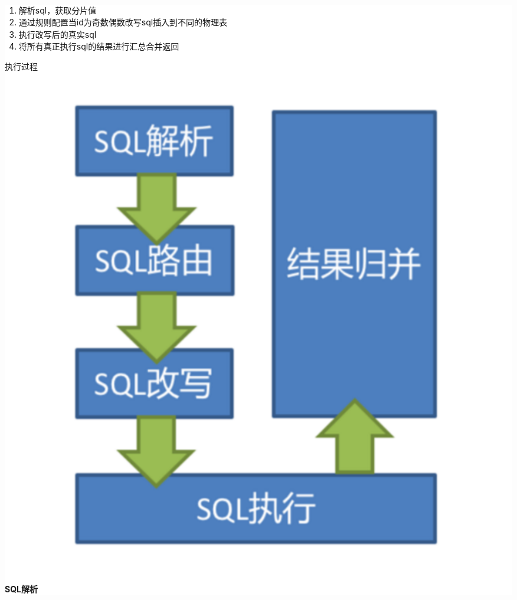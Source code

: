 1. 解析sql，获取分片值
2. 通过规则配置当id为奇数偶数改写sql插入到不同的物理表
3. 执行改写后的真实sql
4. 将所有真正执行sql的结果进行汇总合并返回

执行过程

![ShardingJDBC执行过程](../images/2020-04-07-ShardingJDBC执行过程.png)

#### SQL解析
